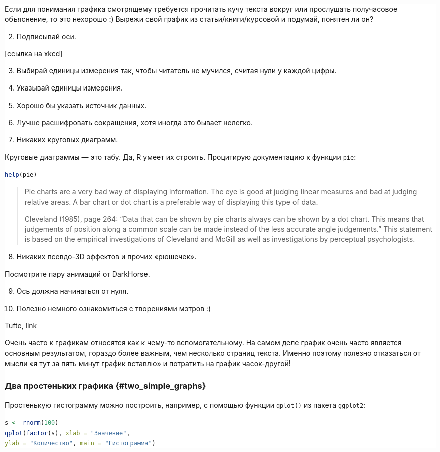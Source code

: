 Если для понимания графика смотрящему требуется прочитать кучу текста вокруг или
прослушать получасовое объяснение, то это нехорошо :) Вырежи свой график из
статьи/книги/курсовой и подумай, понятен ли он?

2. Подписывай оси.

[ссылка на xkcd]

3. Выбирай единицы измерения так, чтобы читатель не мучился, считая нули у
каждой цифры.

4. Указывай единицы измерения.

5. Хорошо бы указать источник данных.

6. Лучше расшифровать сокращения, хотя иногда это бывает нелегко.

7. Никаких круговых диаграмм.

Круговые диаграммы — это табу. Да, R умеет их строить. Процитирую документацию к функции `pie`:

```r
help(pie)
```

> Pie charts are a very bad way of displaying information. The eye is good at judging linear measures and bad at judging relative areas. A bar chart or dot chart is a preferable way of displaying this type of data.
>
> Cleveland (1985), page 264: “Data that can be shown by pie charts always can be shown by a dot chart. This means that judgements of position along a common scale can be made instead of the less accurate angle judgements.” This statement is based on the empirical investigations of Cleveland and McGill as well as investigations by perceptual psychologists.

8. Никаких псевдо-3D эффектов и прочих «рюшечек».

Посмотрите пару анимаций от DarkHorse.

9. Ось должна начинаться от нуля.

10. Полезно немного ознакомиться с творениями мэтров :)

Tufte, link

Очень часто к графикам относятся как к чему-то вспомогательному. На самом деле график очень часто является основным результатом, гораздо более важным, чем несколько страниц текста. Именно поэтому полезно отказаться от мысли «я тут за пять минут график вставлю» и потратить на график часок-другой!


### Два простеньких графика {#two_simple_graphs}

Простенькую гистограмму можно построить, например, с помощью функции `qplot()`
из пакета `ggplot2`:

```r
s <- rnorm(100)
qplot(factor(s), xlab = "Значение",
ylab = "Количество", main = "Гистограмма")
```
